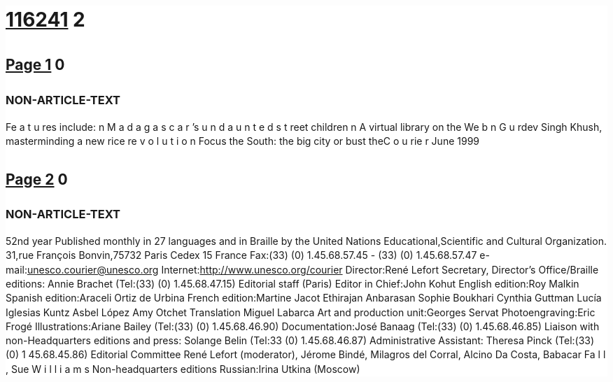 # [116241](https://demo.humlab.umu.se/courier/116241eng.pdf) 2

## [Page 1](https://demo.humlab.umu.se/courier/116241eng.pdf#page=1) 0

### NON-ARTICLE-TEXT

Fe a t u res include:
n M a d a g a s c a r ’s u n d a u n t e d
s t reet children 
n A virtual library on the We b
n G u rdev Singh Khush,
masterminding a new rice re v o l u t i o n
Focus   the South:
the big city or bust
theC o u rie r
June 1999

## [Page 2](https://demo.humlab.umu.se/courier/116241eng.pdf#page=2) 0

### NON-ARTICLE-TEXT

52nd year
Published monthly in 27 languages and in Braille 
by the United Nations Educational,Scientific and 
Cultural Organization.
31,rue François Bonvin,75732 Paris Cedex 15 France
Fax:(33) (0) 1.45.68.57.45 - (33) (0) 1.45.68.57.47
e-mail:unesco.courier@unesco.org
Internet:http://www.unesco.org/courier
Director:René Lefort
Secretary, Director’s Office/Braille editions:
Annie Brachet (Tel:(33) (0) 1.45.68.47.15)
Editorial staff (Paris)
Editor in Chief:John Kohut
English edition:Roy Malkin
Spanish edition:Araceli Ortiz de Urbina
French edition:Martine Jacot
Ethirajan Anbarasan
Sophie Boukhari
Cynthia Guttman
Lucía Iglesias Kuntz
Asbel López
Amy Otchet
Translation
Miguel Labarca
Art and production unit:Georges Servat
Photoengraving:Eric Frogé
Illustrations:Ariane Bailey (Tel:(33) (0) 1.45.68.46.90)
Documentation:José Banaag (Tel:(33) (0) 1.45.68.46.85)
Liaison with non-Headquarters editions and press:
Solange Belin (Tel:33 (0) 1.45.68.46.87)
Administrative Assistant: Theresa Pinck 
(Tel:(33) (0) 1 45.68.45.86)
Editorial Committee
René Lefort (moderator), Jérome Bindé, Milagros del Corral,
Alcino Da Costa, Babacar Fa l l , Sue W i l l i a m s
Non-headquarters editions 
Russian:Irina Utkina (Moscow)